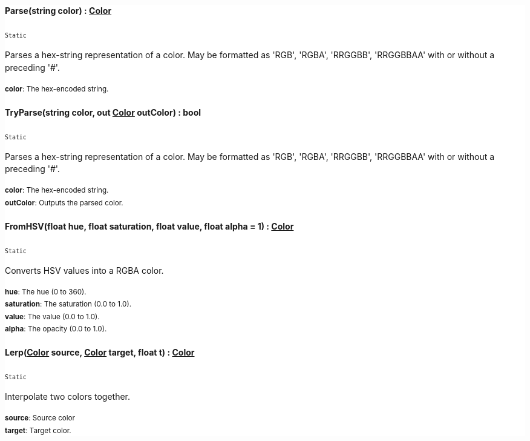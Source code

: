 #### <a name="PARB548B04D"></a>Parse(string color) : [Color](heirloom.drawing.color.md)

<small>`Static`</small>

Parses a hex-string representation of a color. May be formatted as 'RGB', 'RGBA', 'RRGGBB', 'RRGGBBAA' with or without a preceding '#'.

<small>**color**: <param name="color">The hex-encoded string.</param>  
</small>

#### <a name="TRY3EDC7595"></a>TryParse(string color, out [Color](heirloom.drawing.color.md) outColor) : bool

<small>`Static`</small>

Parses a hex-string representation of a color. May be formatted as 'RGB', 'RGBA', 'RRGGBB', 'RRGGBBAA' with or without a preceding '#'.

<small>**color**: <param name="color">The hex-encoded string.</param>  
</small>
<small>**outColor**: <param name="outColor">Outputs the parsed color.</param>  
</small>

#### <a name="FRO3757366E"></a>FromHSV(float hue, float saturation, float value, float alpha = 1) : [Color](heirloom.drawing.color.md)

<small>`Static`</small>

Converts HSV values into a RGBA color.

<small>**hue**: <param name="hue">The hue (0 to 360).</param>  
</small>
<small>**saturation**: <param name="saturation">The saturation (0.0 to 1.0).</param>  
</small>
<small>**value**: <param name="value">The value (0.0 to 1.0).</param>  
</small>
<small>**alpha**: <param name="alpha">The opacity (0.0 to 1.0).</param>  
</small>

#### <a name="LER1AAFFE9B"></a>Lerp([Color](heirloom.drawing.color.md) source, [Color](heirloom.drawing.color.md) target, float t) : [Color](heirloom.drawing.color.md)

<small>`Static`</small>

Interpolate two colors together.

<small>**source**: <param name="source">Source color</param>  
</small>
<small>**target**: <param name="target">Target color.</param>  
</small>

